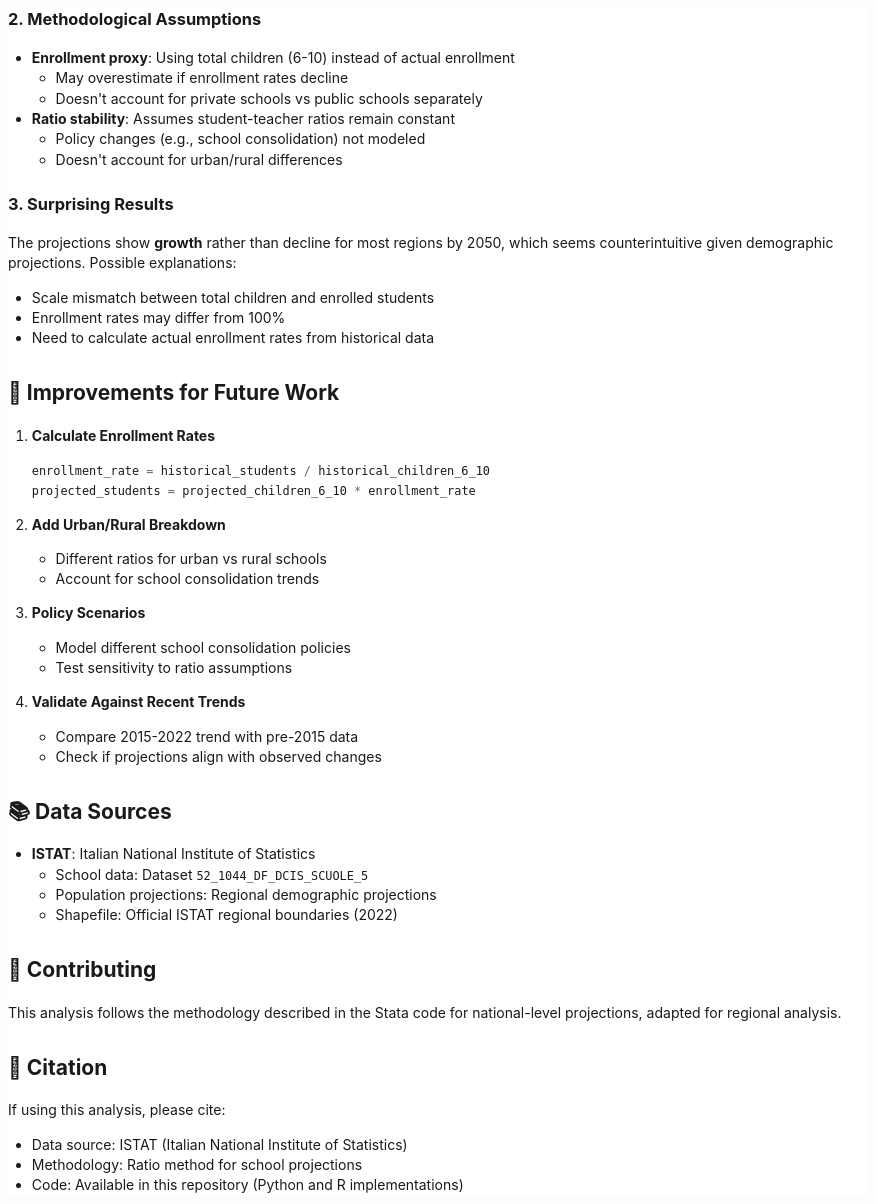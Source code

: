 ### 2. Methodological Assumptions
- **Enrollment proxy**: Using total children (6-10) instead of actual enrollment
  - May overestimate if enrollment rates decline
  - Doesn't account for private schools vs public schools separately
- **Ratio stability**: Assumes student-teacher ratios remain constant
  - Policy changes (e.g., school consolidation) not modeled
  - Doesn't account for urban/rural differences

### 3. Surprising Results
The projections show **growth** rather than decline for most regions by 2050, which seems counterintuitive given demographic projections. Possible explanations:
- Scale mismatch between total children and enrolled students
- Enrollment rates may differ from 100%
- Need to calculate actual enrollment rates from historical data

## 🔧 Improvements for Future Work

1. **Calculate Enrollment Rates**
   ```python
   enrollment_rate = historical_students / historical_children_6_10
   projected_students = projected_children_6_10 * enrollment_rate
   ```

2. **Add Urban/Rural Breakdown**
   - Different ratios for urban vs rural schools
   - Account for school consolidation trends

3. **Policy Scenarios**
   - Model different school consolidation policies
   - Test sensitivity to ratio assumptions

4. **Validate Against Recent Trends**
   - Compare 2015-2022 trend with pre-2015 data
   - Check if projections align with observed changes

## 📚 Data Sources

- **ISTAT**: Italian National Institute of Statistics
  - School data: Dataset `52_1044_DF_DCIS_SCUOLE_5`
  - Population projections: Regional demographic projections
  - Shapefile: Official ISTAT regional boundaries (2022)

## 🤝 Contributing

This analysis follows the methodology described in the Stata code for national-level projections, adapted for regional analysis.

## 📝 Citation

If using this analysis, please cite:
- Data source: ISTAT (Italian National Institute of Statistics)
- Methodology: Ratio method for school projections
- Code: Available in this repository (Python and R implementations)
